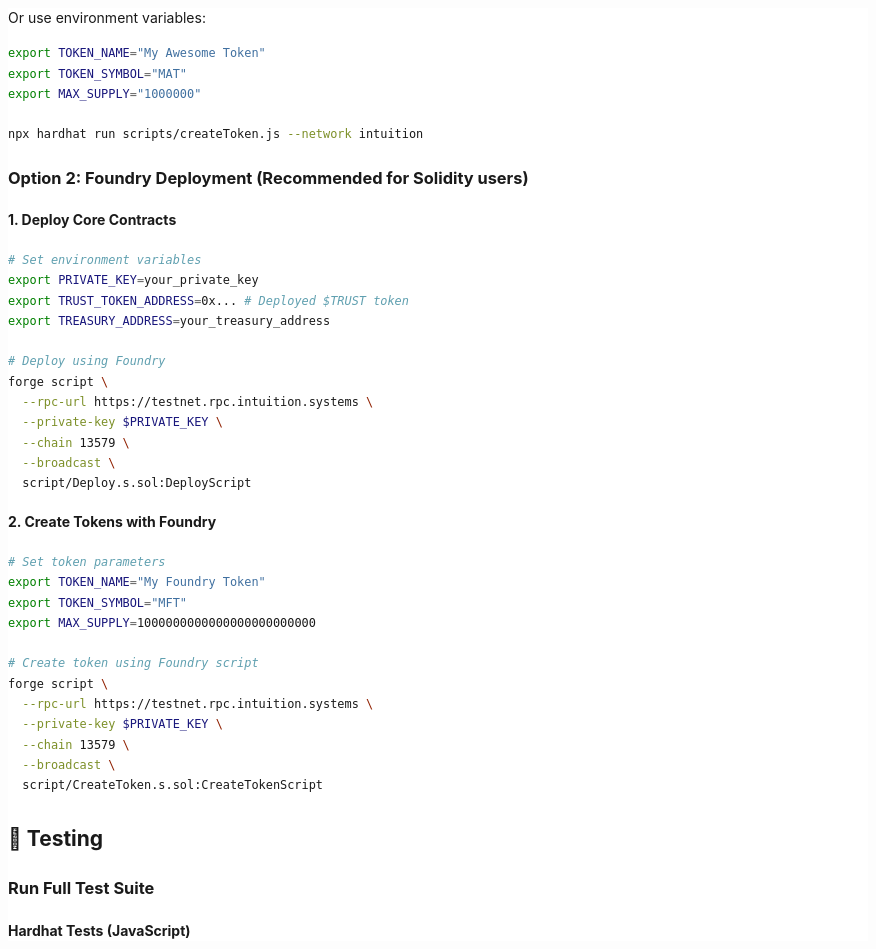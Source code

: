 Or use environment variables:

```bash
export TOKEN_NAME="My Awesome Token"
export TOKEN_SYMBOL="MAT"
export MAX_SUPPLY="1000000"

npx hardhat run scripts/createToken.js --network intuition
```

### Option 2: Foundry Deployment (Recommended for Solidity users)

#### 1. Deploy Core Contracts

```bash
# Set environment variables
export PRIVATE_KEY=your_private_key
export TRUST_TOKEN_ADDRESS=0x... # Deployed $TRUST token
export TREASURY_ADDRESS=your_treasury_address

# Deploy using Foundry
forge script \
  --rpc-url https://testnet.rpc.intuition.systems \
  --private-key $PRIVATE_KEY \
  --chain 13579 \
  --broadcast \
  script/Deploy.s.sol:DeployScript
```

#### 2. Create Tokens with Foundry

```bash
# Set token parameters
export TOKEN_NAME="My Foundry Token"
export TOKEN_SYMBOL="MFT"
export MAX_SUPPLY=1000000000000000000000000

# Create token using Foundry script
forge script \
  --rpc-url https://testnet.rpc.intuition.systems \
  --private-key $PRIVATE_KEY \
  --chain 13579 \
  --broadcast \
  script/CreateToken.s.sol:CreateTokenScript
```

## 🧪 Testing

### Run Full Test Suite

#### Hardhat Tests (JavaScript)
